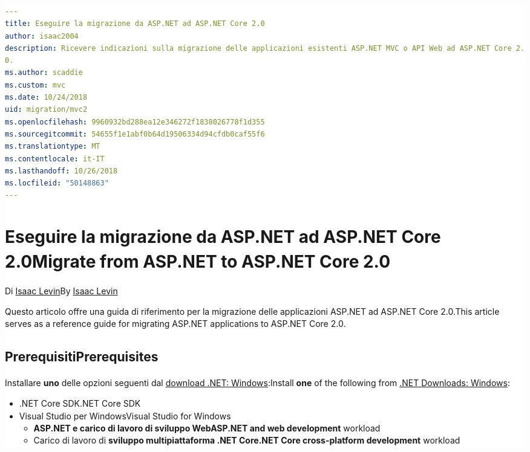 ```yaml
---
title: Eseguire la migrazione da ASP.NET ad ASP.NET Core 2.0
author: isaac2004
description: Ricevere indicazioni sulla migrazione delle applicazioni esistenti ASP.NET MVC o API Web ad ASP.NET Core 2.0.
ms.author: scaddie
ms.custom: mvc
ms.date: 10/24/2018
uid: migration/mvc2
ms.openlocfilehash: 9960932bd288ea12e346272f1838026778f1d355
ms.sourcegitcommit: 54655f1e1abf0b64d19506334d94cfdb0caf55f6
ms.translationtype: MT
ms.contentlocale: it-IT
ms.lasthandoff: 10/26/2018
ms.locfileid: "50148863"
---
```

# <a name="migrate-from-aspnet-to-aspnet-core-20"></a><span data-ttu-id="7a1a5-103">Eseguire la migrazione da ASP.NET ad ASP.NET Core 2.0</span><span class="sxs-lookup"><span data-stu-id="7a1a5-103">Migrate from ASP.NET to ASP.NET Core 2.0</span></span>

<span data-ttu-id="7a1a5-104">Di [Isaac Levin](https://isaaclevin.com)</span><span class="sxs-lookup"><span data-stu-id="7a1a5-104">By [Isaac Levin](https://isaaclevin.com)</span></span>

<span data-ttu-id="7a1a5-105">Questo articolo offre una guida di riferimento per la migrazione delle applicazioni ASP.NET ad ASP.NET Core 2.0.</span><span class="sxs-lookup"><span data-stu-id="7a1a5-105">This article serves as a reference guide for migrating ASP.NET applications to ASP.NET Core 2.0.</span></span>

## <a name="prerequisites"></a><span data-ttu-id="7a1a5-106">Prerequisiti</span><span class="sxs-lookup"><span data-stu-id="7a1a5-106">Prerequisites</span></span>

<span data-ttu-id="7a1a5-107">Installare **uno** delle opzioni seguenti dal [download .NET: Windows](https://www.microsoft.com/net/download/windows):</span><span class="sxs-lookup"><span data-stu-id="7a1a5-107">Install **one** of the following from [.NET Downloads: Windows](https://www.microsoft.com/net/download/windows):</span></span>

* <span data-ttu-id="7a1a5-108">.NET Core SDK</span><span class="sxs-lookup"><span data-stu-id="7a1a5-108">.NET Core SDK</span></span>
* <span data-ttu-id="7a1a5-109">Visual Studio per Windows</span><span class="sxs-lookup"><span data-stu-id="7a1a5-109">Visual Studio for Windows</span></span>
  * <span data-ttu-id="7a1a5-110">**ASP.NET e carico di lavoro di sviluppo Web**</span><span class="sxs-lookup"><span data-stu-id="7a1a5-110">**ASP.NET and web development** workload</span></span>
  * <span data-ttu-id="7a1a5-111">Carico di lavoro di **sviluppo multipiattaforma .NET Core**</span><span class="sxs-lookup"><span data-stu-id="7a1a5-111">**.NET Core cross-platform development** workload</span></span>
